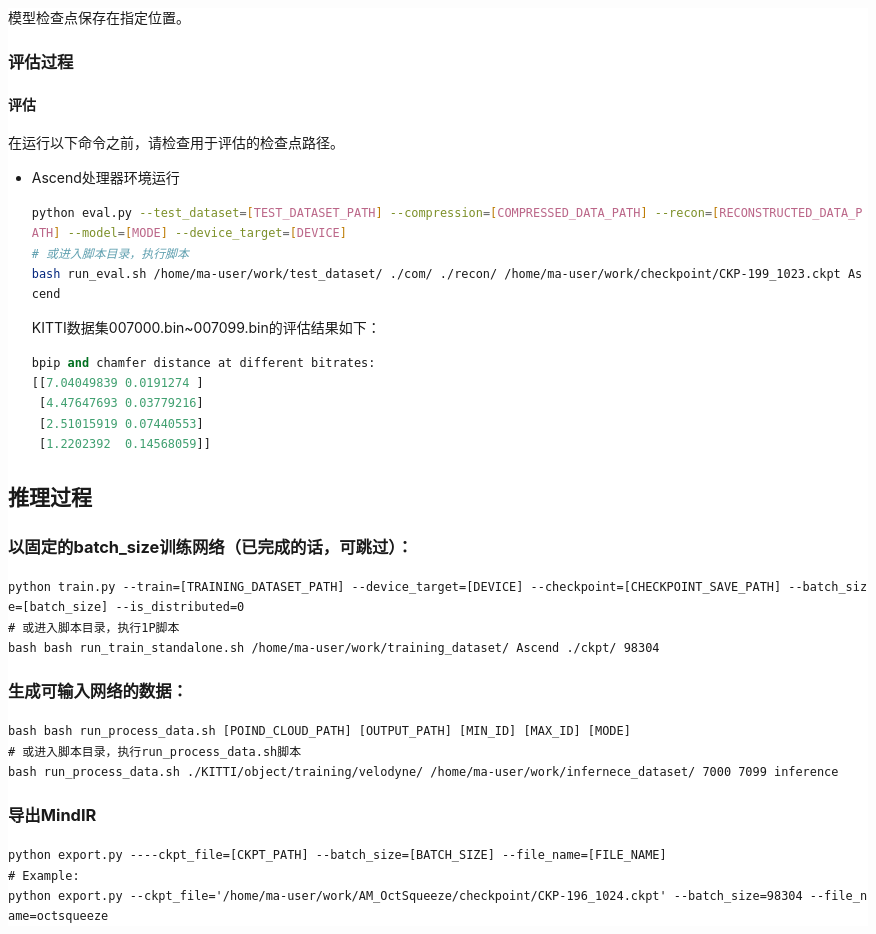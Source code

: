   模型检查点保存在指定位置。

### 评估过程

#### 评估

在运行以下命令之前，请检查用于评估的检查点路径。

- Ascend处理器环境运行

  ```bash
  python eval.py --test_dataset=[TEST_DATASET_PATH] --compression=[COMPRESSED_DATA_PATH] --recon=[RECONSTRUCTED_DATA_PATH] --model=[MODE] --device_target=[DEVICE]
  # 或进入脚本目录，执行脚本
  bash run_eval.sh /home/ma-user/work/test_dataset/ ./com/ ./recon/ /home/ma-user/work/checkpoint/CKP-199_1023.ckpt Ascend
  ```

  KITTI数据集007000.bin~007099.bin的评估结果如下：

  ```python
  bpip and chamfer distance at different bitrates:
  [[7.04049839 0.0191274 ]
   [4.47647693 0.03779216]
   [2.51015919 0.07440553]
   [1.2202392  0.14568059]]
  ```

## 推理过程

### 以固定的batch_size训练网络（已完成的话，可跳过）：

```shell
python train.py --train=[TRAINING_DATASET_PATH] --device_target=[DEVICE] --checkpoint=[CHECKPOINT_SAVE_PATH] --batch_size=[batch_size] --is_distributed=0
# 或进入脚本目录，执行1P脚本
bash bash run_train_standalone.sh /home/ma-user/work/training_dataset/ Ascend ./ckpt/ 98304
```

### 生成可输入网络的数据：

```shell
bash bash run_process_data.sh [POIND_CLOUD_PATH] [OUTPUT_PATH] [MIN_ID] [MAX_ID] [MODE]
# 或进入脚本目录，执行run_process_data.sh脚本
bash run_process_data.sh ./KITTI/object/training/velodyne/ /home/ma-user/work/infernece_dataset/ 7000 7099 inference
```

### 导出MindIR

```shell
python export.py ----ckpt_file=[CKPT_PATH] --batch_size=[BATCH_SIZE] --file_name=[FILE_NAME]
# Example:
python export.py --ckpt_file='/home/ma-user/work/AM_OctSqueeze/checkpoint/CKP-196_1024.ckpt' --batch_size=98304 --file_name=octsqueeze
```
